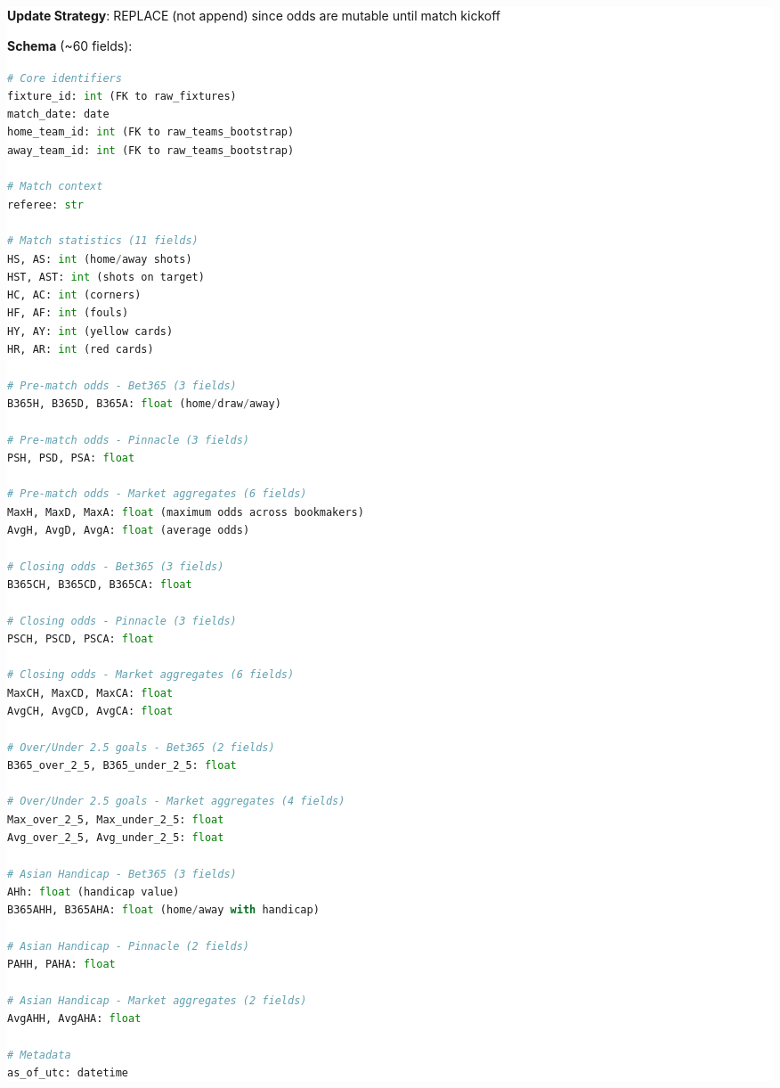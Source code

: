 **Update Strategy**: REPLACE (not append) since odds are mutable until match kickoff

**Schema** (~60 fields):

```python
# Core identifiers
fixture_id: int (FK to raw_fixtures)
match_date: date
home_team_id: int (FK to raw_teams_bootstrap)
away_team_id: int (FK to raw_teams_bootstrap)

# Match context
referee: str

# Match statistics (11 fields)
HS, AS: int (home/away shots)
HST, AST: int (shots on target)
HC, AC: int (corners)
HF, AF: int (fouls)
HY, AY: int (yellow cards)
HR, AR: int (red cards)

# Pre-match odds - Bet365 (3 fields)
B365H, B365D, B365A: float (home/draw/away)

# Pre-match odds - Pinnacle (3 fields)
PSH, PSD, PSA: float

# Pre-match odds - Market aggregates (6 fields)
MaxH, MaxD, MaxA: float (maximum odds across bookmakers)
AvgH, AvgD, AvgA: float (average odds)

# Closing odds - Bet365 (3 fields)
B365CH, B365CD, B365CA: float

# Closing odds - Pinnacle (3 fields)
PSCH, PSCD, PSCA: float

# Closing odds - Market aggregates (6 fields)
MaxCH, MaxCD, MaxCA: float
AvgCH, AvgCD, AvgCA: float

# Over/Under 2.5 goals - Bet365 (2 fields)
B365_over_2_5, B365_under_2_5: float

# Over/Under 2.5 goals - Market aggregates (4 fields)
Max_over_2_5, Max_under_2_5: float
Avg_over_2_5, Avg_under_2_5: float

# Asian Handicap - Bet365 (3 fields)
AHh: float (handicap value)
B365AHH, B365AHA: float (home/away with handicap)

# Asian Handicap - Pinnacle (2 fields)
PAHH, PAHA: float

# Asian Handicap - Market aggregates (2 fields)
AvgAHH, AvgAHA: float

# Metadata
as_of_utc: datetime
```
